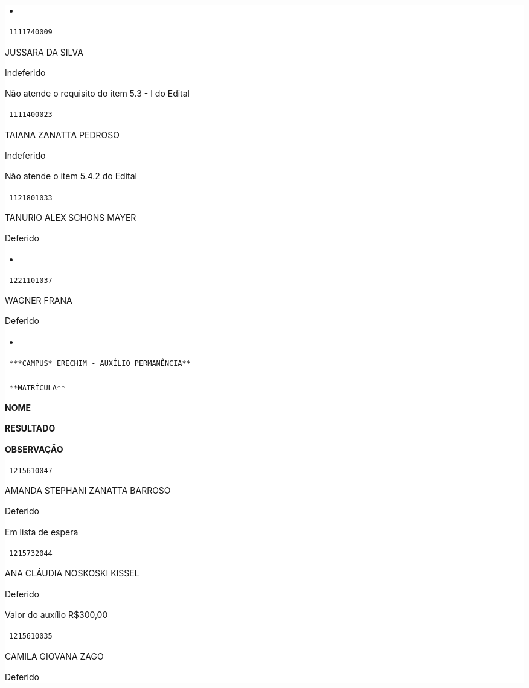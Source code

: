    -

     1111740009

   JUSSARA DA SILVA

   Indeferido 

   Não atende o requisito do item 5.3 - I do Edital

     1111400023

   TAIANA ZANATTA PEDROSO

   Indeferido

   Não atende o item 5.4.2 do Edital

     1121801033

   TANURIO ALEX SCHONS MAYER

   Deferido

   -

     1221101037

   WAGNER FRANA

   Deferido

   -

     ***CAMPUS* ERECHIM - AUXÍLIO PERMANÊNCIA**

     **MATRÍCULA**

   **NOME**

   **RESULTADO**

   **OBSERVAÇÃO**

     1215610047

   AMANDA STEPHANI ZANATTA BARROSO

   Deferido

   Em lista de espera

     1215732044

   ANA CLÁUDIA NOSKOSKI KISSEL

   Deferido

   Valor do auxílio R$300,00

     1215610035

   CAMILA GIOVANA ZAGO

   Deferido
